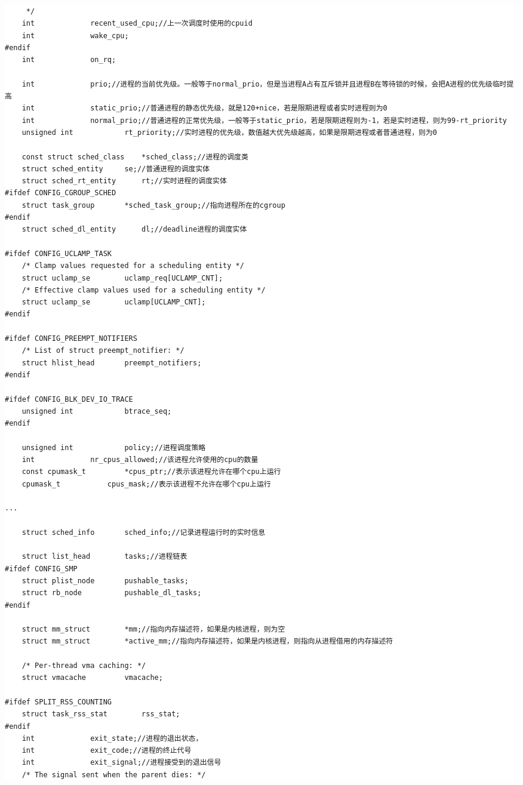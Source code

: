 ```
	 */
	int				recent_used_cpu;//上一次调度时使用的cpuid
	int				wake_cpu;
#endif
	int				on_rq;

	int				prio;//进程的当前优先级。一般等于normal_prio，但是当进程A占有互斥锁并且进程B在等待锁的时候，会把A进程的优先级临时提高
	int				static_prio;//普通进程的静态优先级，就是120+nice，若是限期进程或者实时进程则为0
	int				normal_prio;//普通进程的正常优先级，一般等于static_prio，若是限期进程则为-1，若是实时进程，则为99-rt_priority
	unsigned int			rt_priority;//实时进程的优先级，数值越大优先级越高，如果是限期进程或者普通进程，则为0

	const struct sched_class	*sched_class;//进程的调度类
	struct sched_entity		se;//普通进程的调度实体
	struct sched_rt_entity		rt;//实时进程的调度实体
#ifdef CONFIG_CGROUP_SCHED
	struct task_group		*sched_task_group;//指向进程所在的cgroup
#endif
	struct sched_dl_entity		dl;//deadline进程的调度实体

#ifdef CONFIG_UCLAMP_TASK
	/* Clamp values requested for a scheduling entity */
	struct uclamp_se		uclamp_req[UCLAMP_CNT];
	/* Effective clamp values used for a scheduling entity */
	struct uclamp_se		uclamp[UCLAMP_CNT];
#endif

#ifdef CONFIG_PREEMPT_NOTIFIERS
	/* List of struct preempt_notifier: */
	struct hlist_head		preempt_notifiers;
#endif

#ifdef CONFIG_BLK_DEV_IO_TRACE
	unsigned int			btrace_seq;
#endif

	unsigned int			policy;//进程调度策略
	int				nr_cpus_allowed;//该进程允许使用的cpu的数量
	const cpumask_t			*cpus_ptr;//表示该进程允许在哪个cpu上运行
	cpumask_t			cpus_mask;//表示该进程不允许在哪个cpu上运行

...

	struct sched_info		sched_info;//记录进程运行时的实时信息

	struct list_head		tasks;//进程链表
#ifdef CONFIG_SMP
	struct plist_node		pushable_tasks;
	struct rb_node			pushable_dl_tasks;
#endif

	struct mm_struct		*mm;//指向内存描述符，如果是内核进程，则为空
	struct mm_struct		*active_mm;//指向内存描述符，如果是内核进程，则指向从进程借用的内存描述符

	/* Per-thread vma caching: */
	struct vmacache			vmacache;

#ifdef SPLIT_RSS_COUNTING
	struct task_rss_stat		rss_stat;
#endif
	int				exit_state;//进程的退出状态，
	int				exit_code;//进程的终止代号
	int				exit_signal;//进程接受到的退出信号
	/* The signal sent when the parent dies: */
```